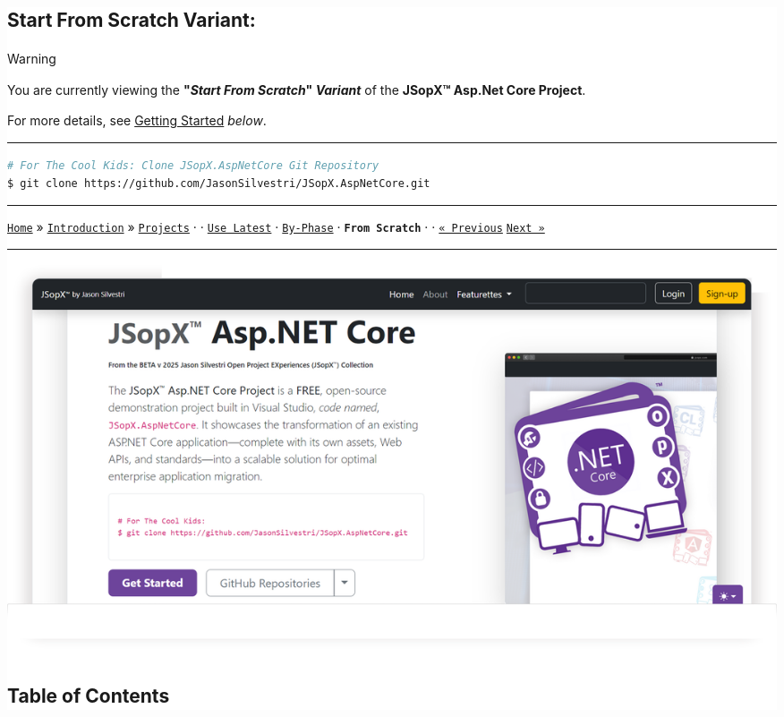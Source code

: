 ## **Start From Scratch Variant:**

> [!WARNING]
> You are currently viewing the **"_Start From Scratch_" _Variant_** of the **JSopX™ Asp.Net Core Project**. 
> 
> For more details, see [Getting Started](#getting-started) _below_.

---


```bash
# For The Cool Kids: Clone JSopX.AspNetCore Git Repository
$ git clone https://github.com/JasonSilvestri/JSopX.AspNetCore.git
```

---

[`Home`](../../../../OpenProjects/jsopx.AspNetCore/p1/v1/README.md) » [`Introduction`](../../../../Introduction/) » [`Projects`](../../../../OpenProjects/jsopx.AspNetCore/p1/v1/OpenProjects/) · · [`Use Latest`](../../../../OpenProjects/jsopx.AspNetCore/README.md) · [`By-Phase`](../../../../OpenProjects/jsopx.AspNetCore/p1/v1/README.md) · **`From Scratch`** · · [`« Previous`](../../../../OpenProjects/jsopx.RCLxComponents/p1/v1/RECREATEME.md) [`Next »`](../../../../OpenProjects/jsopx.AngularCore/p1/v1/RECREATEME.md)

---


![Jason Silvestri Open Project EXperiences (JSopX™) 0. JSopX™ Enterprise Solution Asp.NET Core Splash](https://github.com/JasonSilvestri/JSopX.BridgeTooFar/blob/master/JSopX.BridgeTooFar/doc-assets/for-docs/jsopx-aspnet-core/in-markdown/aspnet-splash-simulate-container-markdown-step-0.png)

## Table of Contents  
